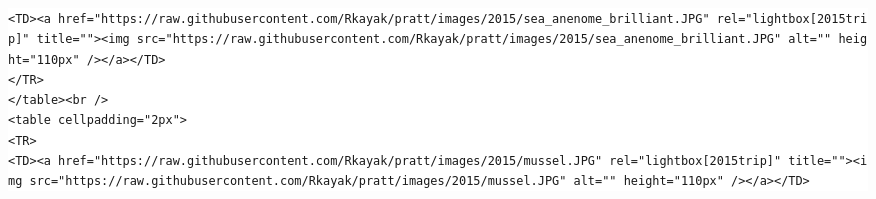 	<TD><a href="https://raw.githubusercontent.com/Rkayak/pratt/images/2015/sea_anenome_brilliant.JPG" rel="lightbox[2015trip]" title=""><img src="https://raw.githubusercontent.com/Rkayak/pratt/images/2015/sea_anenome_brilliant.JPG" alt="" height="110px" /></a></TD>
	</TR>
	</table><br />
	<table cellpadding="2px">
	<TR>
	<TD><a href="https://raw.githubusercontent.com/Rkayak/pratt/images/2015/mussel.JPG" rel="lightbox[2015trip]" title=""><img src="https://raw.githubusercontent.com/Rkayak/pratt/images/2015/mussel.JPG" alt="" height="110px" /></a></TD>